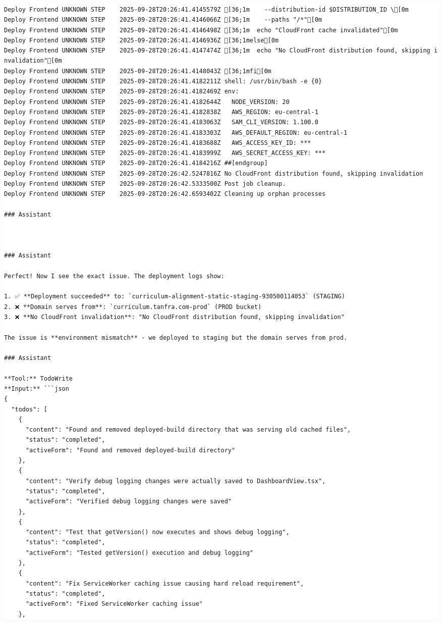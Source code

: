 ```
Deploy Frontend	UNKNOWN STEP	2025-09-28T20:26:41.4145579Z [36;1m    --distribution-id $DISTRIBUTION_ID \[0m
Deploy Frontend	UNKNOWN STEP	2025-09-28T20:26:41.4146066Z [36;1m    --paths "/*"[0m
Deploy Frontend	UNKNOWN STEP	2025-09-28T20:26:41.4146498Z [36;1m  echo "CloudFront cache invalidated"[0m
Deploy Frontend	UNKNOWN STEP	2025-09-28T20:26:41.4146936Z [36;1melse[0m
Deploy Frontend	UNKNOWN STEP	2025-09-28T20:26:41.4147474Z [36;1m  echo "No CloudFront distribution found, skipping invalidation"[0m
Deploy Frontend	UNKNOWN STEP	2025-09-28T20:26:41.4148043Z [36;1mfi[0m
Deploy Frontend	UNKNOWN STEP	2025-09-28T20:26:41.4182211Z shell: /usr/bin/bash -e {0}
Deploy Frontend	UNKNOWN STEP	2025-09-28T20:26:41.4182469Z env:
Deploy Frontend	UNKNOWN STEP	2025-09-28T20:26:41.4182644Z   NODE_VERSION: 20
Deploy Frontend	UNKNOWN STEP	2025-09-28T20:26:41.4182838Z   AWS_REGION: eu-central-1
Deploy Frontend	UNKNOWN STEP	2025-09-28T20:26:41.4183063Z   SAM_CLI_VERSION: 1.100.0
Deploy Frontend	UNKNOWN STEP	2025-09-28T20:26:41.4183303Z   AWS_DEFAULT_REGION: eu-central-1
Deploy Frontend	UNKNOWN STEP	2025-09-28T20:26:41.4183688Z   AWS_ACCESS_KEY_ID: ***
Deploy Frontend	UNKNOWN STEP	2025-09-28T20:26:41.4183999Z   AWS_SECRET_ACCESS_KEY: ***
Deploy Frontend	UNKNOWN STEP	2025-09-28T20:26:41.4184216Z ##[endgroup]
Deploy Frontend	UNKNOWN STEP	2025-09-28T20:26:42.5247816Z No CloudFront distribution found, skipping invalidation
Deploy Frontend	UNKNOWN STEP	2025-09-28T20:26:42.5333500Z Post job cleanup.
Deploy Frontend	UNKNOWN STEP	2025-09-28T20:26:42.6593402Z Cleaning up orphan processes

### Assistant



### Assistant

Perfect! Now I see the exact issue. The deployment logs show:

1. ✅ **Deployment succeeded** to: `curriculum-alignment-static-staging-930500114053` (STAGING)
2. ❌ **Domain serves from**: `curriculum.tanfra.com-prod` (PROD bucket)  
3. ❌ **No CloudFront invalidation**: "No CloudFront distribution found, skipping invalidation"

The issue is **environment mismatch** - we deployed to staging but the domain serves from prod.

### Assistant

**Tool:** TodoWrite
**Input:** ```json
{
  "todos": [
    {
      "content": "Found and removed deployed-build directory that was serving old cached files",
      "status": "completed",
      "activeForm": "Found and removed deployed-build directory"
    },
    {
      "content": "Verify debug logging changes were actually saved to DashboardView.tsx",
      "status": "completed",
      "activeForm": "Verified debug logging changes were saved"
    },
    {
      "content": "Test that getVersion() now executes and shows debug logging",
      "status": "completed",
      "activeForm": "Tested getVersion() execution and debug logging"
    },
    {
      "content": "Fix ServiceWorker caching issue causing hard reload requirement",
      "status": "completed",
      "activeForm": "Fixed ServiceWorker caching issue"
    },
```